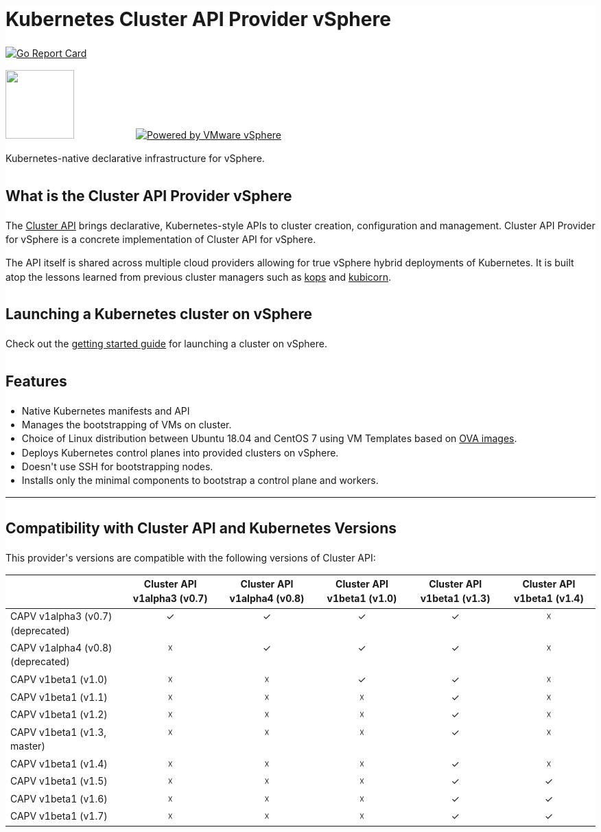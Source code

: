 # Kubernetes Cluster API Provider vSphere

[![Go Report Card](https://goreportcard.com/badge/github.com/kubernetes-sigs/cluster-api-provider-vsphere)](https://goreportcard.com/report/github.com/kubernetes-sigs/cluster-api-provider-vsphere)

<img src="https://github.com/kubernetes/kubernetes/raw/master/logo/logo.png" width="100" height="100" /><a href="https://www.vmware.com/products/vsphere.html"><img height="100" hspace="90px" src="https://i.imgur.com/Wd24COX.png" alt="Powered by VMware vSphere" /></a>

Kubernetes-native declarative infrastructure for vSphere.

## What is the Cluster API Provider vSphere

The [Cluster API][cluster_api] brings declarative, Kubernetes-style APIs to cluster creation, configuration and management. Cluster API Provider for vSphere is a concrete implementation of Cluster API for vSphere.

The API itself is shared across multiple cloud providers allowing for true vSphere hybrid deployments of Kubernetes. It is built atop the lessons learned from previous cluster managers such as [kops][kops] and [kubicorn][kubicorn].

## Launching a Kubernetes cluster on vSphere

Check out the [getting started guide](./docs/getting_started.md) for launching a cluster on vSphere.

## Features

- Native Kubernetes manifests and API
- Manages the bootstrapping of VMs on cluster.
- Choice of Linux distribution between Ubuntu 18.04 and CentOS 7 using VM Templates based on [OVA images](#Kubernetes-versions-with-published-OVAs).
- Deploys Kubernetes control planes into provided clusters on vSphere.
- Doesn't use SSH for bootstrapping nodes.
- Installs only the minimal components to bootstrap a control plane and workers.

------

## Compatibility with Cluster API and Kubernetes Versions

This provider's versions are compatible with the following versions of Cluster API:

|                     | Cluster API v1alpha3 (v0.7) | Cluster API v1alpha4 (v0.8) | Cluster API v1beta1 (v1.0) | Cluster API v1beta1 (v1.3) | Cluster API v1beta1 (v1.4) |
|---------------------|:---------------------------:|:---------------------------:|:--------------------------:|:--------------------------:|:-------------------------:|
| CAPV v1alpha3 (v0.7)(deprecated) |              ✓              |              ✓              |             ✓              |             ✓              |             ☓             |
| CAPV v1alpha4 (v0.8)(deprecated) |              ☓              |              ✓              |             ✓              |             ✓              |             ☓             |
| CAPV v1beta1 (v1.0) |              ☓              |              ☓              |             ✓              |             ✓              |             ☓             |
| CAPV v1beta1 (v1.1) |              ☓              |              ☓              |             ☓              |             ✓              |             ☓             |
| CAPV v1beta1 (v1.2) |              ☓              |              ☓              |             ☓              |             ✓              |             ☓             |
| CAPV v1beta1 (v1.3, master) |              ☓              |              ☓              |             ☓              |             ✓              |             ☓             |
| CAPV v1beta1 (v1.4) |              ☓              |              ☓              |             ☓              |             ✓              |             ☓             |
| CAPV v1beta1 (v1.5) |              ☓              |              ☓              |             ☓              |             ✓              |             ✓             |
| CAPV v1beta1 (v1.6) |              ☓              |              ☓              |             ☓              |             ✓              |             ✓             |
| CAPV v1beta1 (v1.7) |              ☓              |              ☓              |             ☓              |             ✓              |             ✓             |


[cluster_api]: https://github.com/kubernetes-sigs/cluster-api
[code_of_conduct]: https://git.k8s.io/community/code-of-conduct.md
[good_first_issue]: https://github.com/kubernetes-sigs/cluster-api-provider-vsphere/issues?q=is%3Aopen+is%3Aissue+label%3A%22good+first+issue%22
[kops]: https://github.com/kubernetes/kops
[kubicorn]: http://kubicorn.io/
[mailint_list]: https://groups.google.com/forum/#!forum/kubernetes-sig-cluster-lifecycle
[meeting_notes]: https://docs.google.com/document/d/1jQrQiOW75uWraPk4b_LWtCTHwT7EZwrWWwMdxeWOEvk/edit?usp=sharing
[new_issue]: https://github.com/kubernetes-sigs/cluster-api-provider-vsphere/issues/new
[prow]: https://go.k8s.io/bot-commands
[slack]: https://kubernetes.slack.com/messages/CKFGK3SSD
[slack_info]: https://github.com/kubernetes/community/tree/master/communication#communication
[troubleshooting]: ./docs/troubleshooting.md
[zoom_meeting]: https://zoom.us/j/92253194848?pwd=cVVVNDMxeTl1QVJPUlpvLzNSVU1JZz09
[time_zone_converter]: http://www.thetimezoneconverter.com/?t=08:00&tz=PT%20%28Pacific%20Time%29